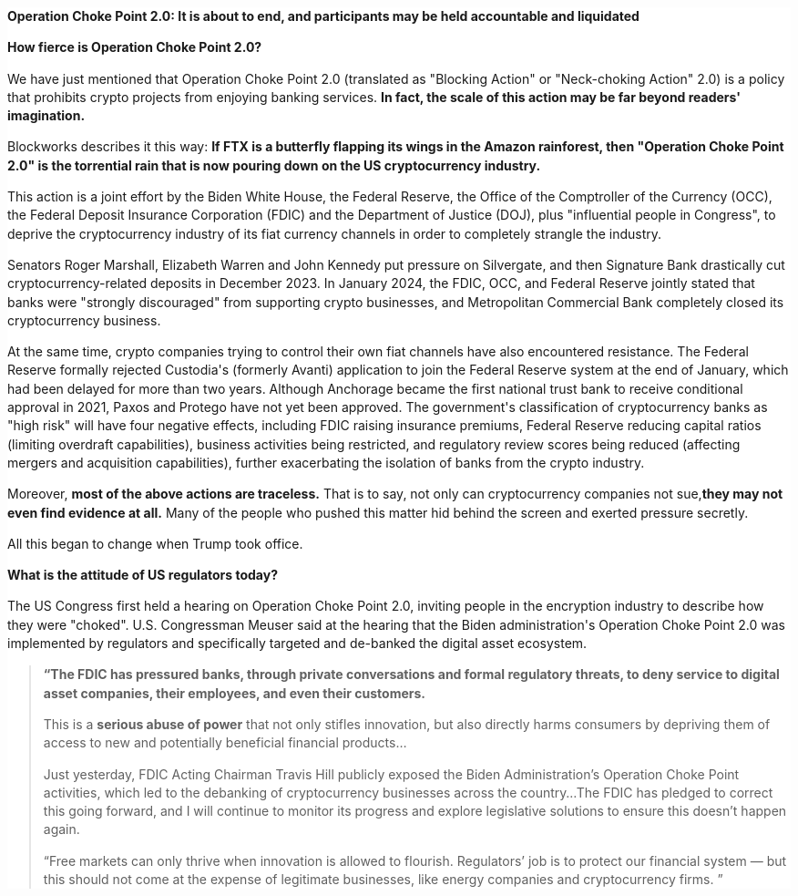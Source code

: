 **Operation Choke Point 2.0: It is about to end, and participants may be held accountable and liquidated**

**How fierce is Operation Choke Point 2.0?**

We have just mentioned that Operation Choke Point 2.0 (translated as "Blocking Action" or "Neck-choking Action" 2.0) is a policy that prohibits crypto projects from enjoying banking services. **In fact, the scale of this action may be far beyond readers' imagination.** 

Blockworks describes it this way: **If FTX is a butterfly flapping its wings in the Amazon rainforest, then "Operation Choke Point 2.0" is the torrential rain that is now pouring down on the US cryptocurrency industry.** 

This action is a joint effort by the Biden White House, the Federal Reserve, the Office of the Comptroller of the Currency (OCC), the Federal Deposit Insurance Corporation (FDIC) and the Department of Justice (DOJ), plus "influential people in Congress", to deprive the cryptocurrency industry of its fiat currency channels in order to completely strangle the industry.

Senators Roger Marshall, Elizabeth Warren and John Kennedy put pressure on Silvergate, and then Signature Bank drastically cut cryptocurrency-related deposits in December 2023. In January 2024, the FDIC, OCC, and Federal Reserve jointly stated that banks were "strongly discouraged" from supporting crypto businesses, and Metropolitan Commercial Bank completely closed its cryptocurrency business.

At the same time, crypto companies trying to control their own fiat channels have also encountered resistance. The Federal Reserve formally rejected Custodia's (formerly Avanti) application to join the Federal Reserve system at the end of January, which had been delayed for more than two years. Although Anchorage became the first national trust bank to receive conditional approval in 2021, Paxos and Protego have not yet been approved. The government's classification of cryptocurrency banks as "high risk" will have four negative effects, including FDIC raising insurance premiums, Federal Reserve reducing capital ratios (limiting overdraft capabilities), business activities being restricted, and regulatory review scores being reduced (affecting mergers and acquisition capabilities), further exacerbating the isolation of banks from the crypto industry.

Moreover, **most of the above actions are traceless.** That is to say, not only can cryptocurrency companies not sue,**they may not even find evidence at all.** Many of the people who pushed this matter hid behind the screen and exerted pressure secretly.

All this began to change when Trump took office.

**What is the attitude of US regulators today?** 

The US Congress first held a hearing on Operation Choke Point 2.0, inviting people in the encryption industry to describe how they were "choked". U.S. Congressman Meuser said at the hearing that the Biden administration's Operation Choke Point 2.0 was implemented by regulators and specifically targeted and de-banked the digital asset ecosystem.

> **“The FDIC has pressured banks, through private conversations and formal regulatory threats, to deny service to digital asset companies, their employees, and even their customers.**
> 
> This is a **serious abuse of power** that not only stifles innovation, but also directly harms consumers by depriving them of access to new and potentially beneficial financial products…
> 
> Just yesterday, FDIC Acting Chairman Travis Hill publicly exposed the Biden Administration’s Operation Choke Point activities, which led to the debanking of cryptocurrency businesses across the country…The FDIC has pledged to correct this going forward, and I will continue to monitor its progress and explore legislative solutions to ensure this doesn’t happen again.
> 
> “Free markets can only thrive when innovation is allowed to flourish. Regulators’ job is to protect our financial system — but this should not come at the expense of legitimate businesses, like energy companies and cryptocurrency firms. ”
